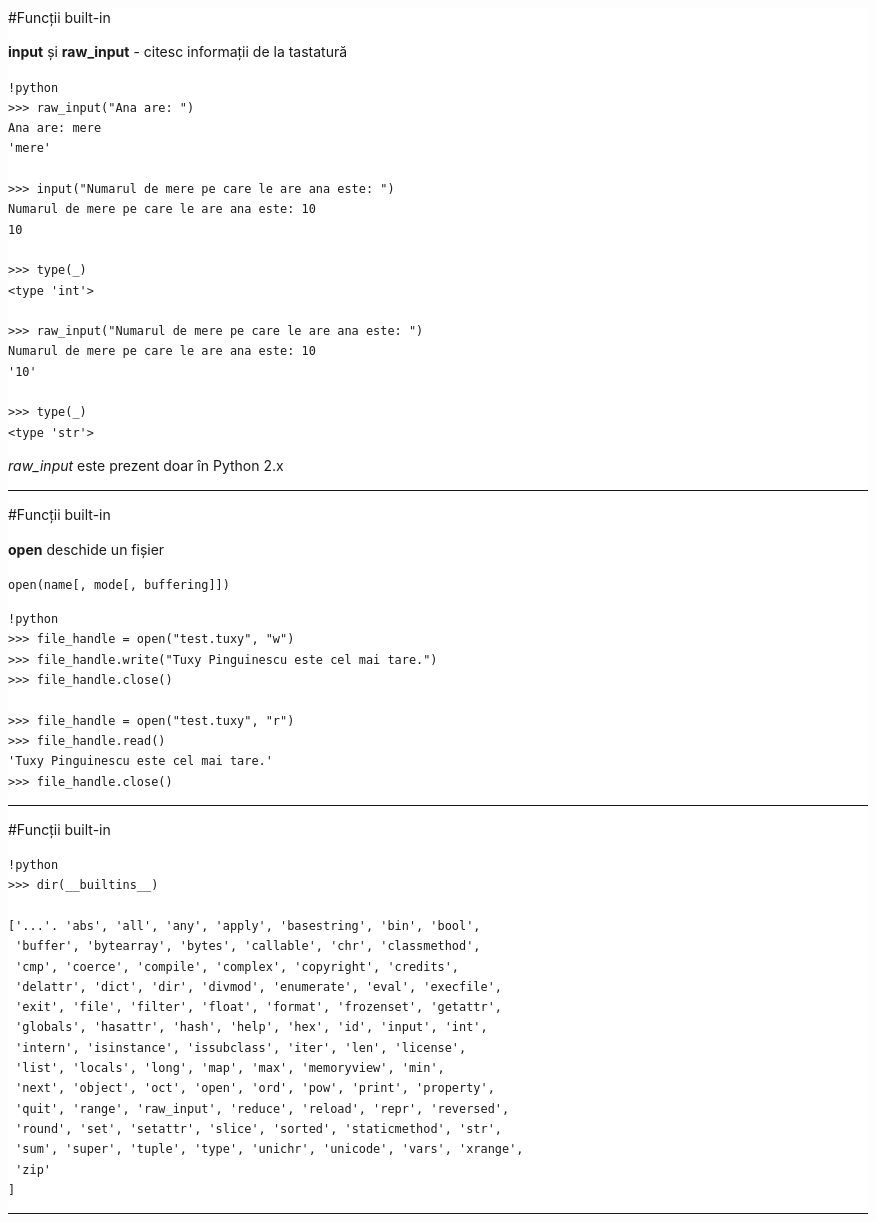 #Funcții built-in

**input** și **raw_input** - citesc informații de la tastatură

    !python
    >>> raw_input("Ana are: ")
    Ana are: mere
    'mere'
    
    >>> input("Numarul de mere pe care le are ana este: ")
    Numarul de mere pe care le are ana este: 10
    10
    
    >>> type(_)
    <type 'int'>
    
    >>> raw_input("Numarul de mere pe care le are ana este: ")
    Numarul de mere pe care le are ana este: 10
    '10'
    
    >>> type(_)
    <type 'str'>

*raw_input* este prezent doar în Python 2.x

---

#Funcții built-in

**open** deschide un fișier

```
open(name[, mode[, buffering]])
```

    !python
    >>> file_handle = open("test.tuxy", "w")
    >>> file_handle.write("Tuxy Pinguinescu este cel mai tare.")
    >>> file_handle.close()

    >>> file_handle = open("test.tuxy", "r")
    >>> file_handle.read()
    'Tuxy Pinguinescu este cel mai tare.'
    >>> file_handle.close()

---

#Funcții built-in

    !python
    >>> dir(__builtins__)
    
    ['...'. 'abs', 'all', 'any', 'apply', 'basestring', 'bin', 'bool',
     'buffer', 'bytearray', 'bytes', 'callable', 'chr', 'classmethod',
     'cmp', 'coerce', 'compile', 'complex', 'copyright', 'credits',
     'delattr', 'dict', 'dir', 'divmod', 'enumerate', 'eval', 'execfile',
     'exit', 'file', 'filter', 'float', 'format', 'frozenset', 'getattr',
     'globals', 'hasattr', 'hash', 'help', 'hex', 'id', 'input', 'int',
     'intern', 'isinstance', 'issubclass', 'iter', 'len', 'license',
     'list', 'locals', 'long', 'map', 'max', 'memoryview', 'min',
     'next', 'object', 'oct', 'open', 'ord', 'pow', 'print', 'property',
     'quit', 'range', 'raw_input', 'reduce', 'reload', 'repr', 'reversed',
     'round', 'set', 'setattr', 'slice', 'sorted', 'staticmethod', 'str',
     'sum', 'super', 'tuple', 'type', 'unichr', 'unicode', 'vars', 'xrange',
     'zip'
    ]

---